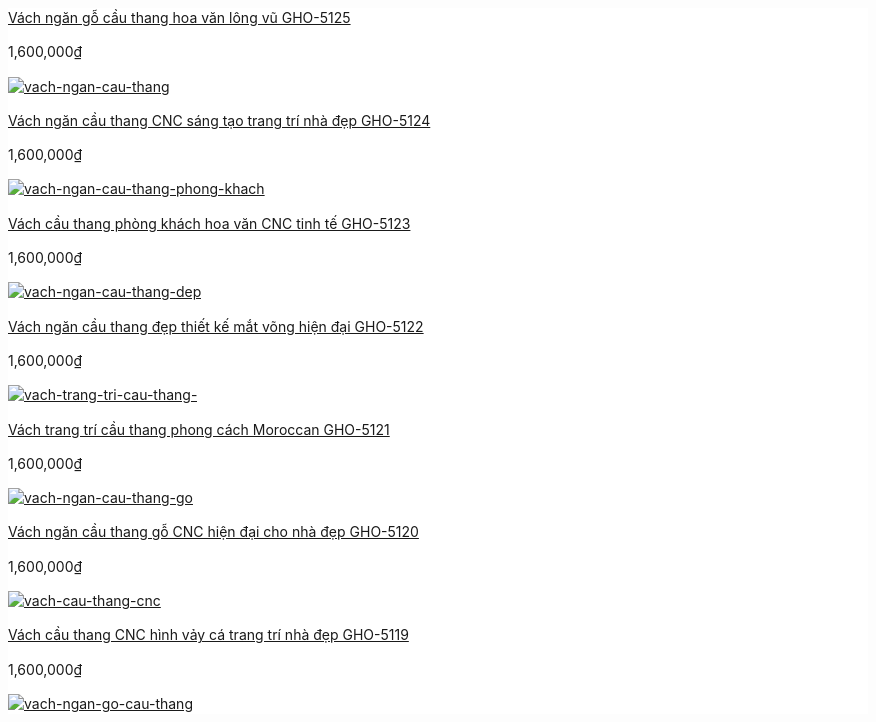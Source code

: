 [Vách ngăn gỗ cầu thang hoa văn lông vũ GHO-5125](https://gotrangtri.vn/shop/vach-ngan-go-cau-thang-hoa-van-long-vu-gho-5125/)

1,600,000₫

[![vach-ngan-cau-thang](https://gotrangtri.vn/wp-content/uploads/2019/04/vach-ngan-cau-thang-cnc-sang-tao.jpg.webp)](https://gotrangtri.vn/shop/vach-ngan-cau-thang-cnc-sang-tao-trang-tri-nha-dep-gho-5124/)

[Vách ngăn cầu thang CNC sáng tạo trang trí nhà đẹp GHO-5124](https://gotrangtri.vn/shop/vach-ngan-cau-thang-cnc-sang-tao-trang-tri-nha-dep-gho-5124/)

1,600,000₫

[![vach-ngan-cau-thang-phong-khach](https://gotrangtri.vn/wp-content/uploads/2019/04/vac-ngan-cau-thang-phong-khach-cnc-1.jpg.webp)](https://gotrangtri.vn/shop/vach-cau-thang-phong-khach-hoa-van-cnc-tinh-te-gho-5123/)

[Vách cầu thang phòng khách hoa văn CNC tinh tế GHO-5123](https://gotrangtri.vn/shop/vach-cau-thang-phong-khach-hoa-van-cnc-tinh-te-gho-5123/)

1,600,000₫

[![vach-ngan-cau-thang-dep](https://gotrangtri.vn/wp-content/uploads/2019/04/vach-ngan-cau-thang-dep-thiet-ke-mat-vong-1.jpg.webp)](https://gotrangtri.vn/shop/vach-ngan-cau-thang-dep-thiet-ke-mat-vong-hien-dai-gho-5122/)

[Vách ngăn cầu thang đẹp thiết kế mắt võng hiện đại GHO-5122](https://gotrangtri.vn/shop/vach-ngan-cau-thang-dep-thiet-ke-mat-vong-hien-dai-gho-5122/)

1,600,000₫

[![vach-trang-tri-cau-thang-](https://gotrangtri.vn/wp-content/uploads/2019/04/vach-trang-tri-cau-thang-moroccan-1.jpg.webp)](https://gotrangtri.vn/shop/vach-trang-tri-cau-thang-phong-cach-moroccan-gho-5121/)

[Vách trang trí cầu thang phong cách Moroccan GHO-5121](https://gotrangtri.vn/shop/vach-trang-tri-cau-thang-phong-cach-moroccan-gho-5121/)

1,600,000₫

[![vach-ngan-cau-thang-go](https://gotrangtri.vn/wp-content/uploads/2019/04/vach-ngan-cau-thang-go-hoa-van-hien-dai-2.jpg)](https://gotrangtri.vn/shop/vach-ngan-cau-thang-go-cnc-hien-dai-cho-nha-dep-gho-5120/)

[Vách ngăn cầu thang gỗ CNC hiện đại cho nhà đẹp GHO-5120](https://gotrangtri.vn/shop/vach-ngan-cau-thang-go-cnc-hien-dai-cho-nha-dep-gho-5120/)

1,600,000₫

[![vach-cau-thang-cnc](https://gotrangtri.vn/wp-content/uploads/2019/04/vach-cau-thang-cnc-hinh-vay-ca-1.jpg.webp)](https://gotrangtri.vn/shop/vach-cau-thang-cnc-hinh-vay-ca-trang-tri-nha-dep-gho-5119/)

[Vách cầu thang CNC hình vảy cá trang trí nhà đẹp GHO-5119](https://gotrangtri.vn/shop/vach-cau-thang-cnc-hinh-vay-ca-trang-tri-nha-dep-gho-5119/)

1,600,000₫

[![vach-ngan-go-cau-thang](https://gotrangtri.vn/wp-content/uploads/2019/04/vach-ngan-cau-thang-go-hinh-hoa-1.jpg.webp)](https://gotrangtri.vn/shop/vach-ngan-go-cau-thang-trang-tri-hinh-hoa-doc-dao-gho-5118/)
